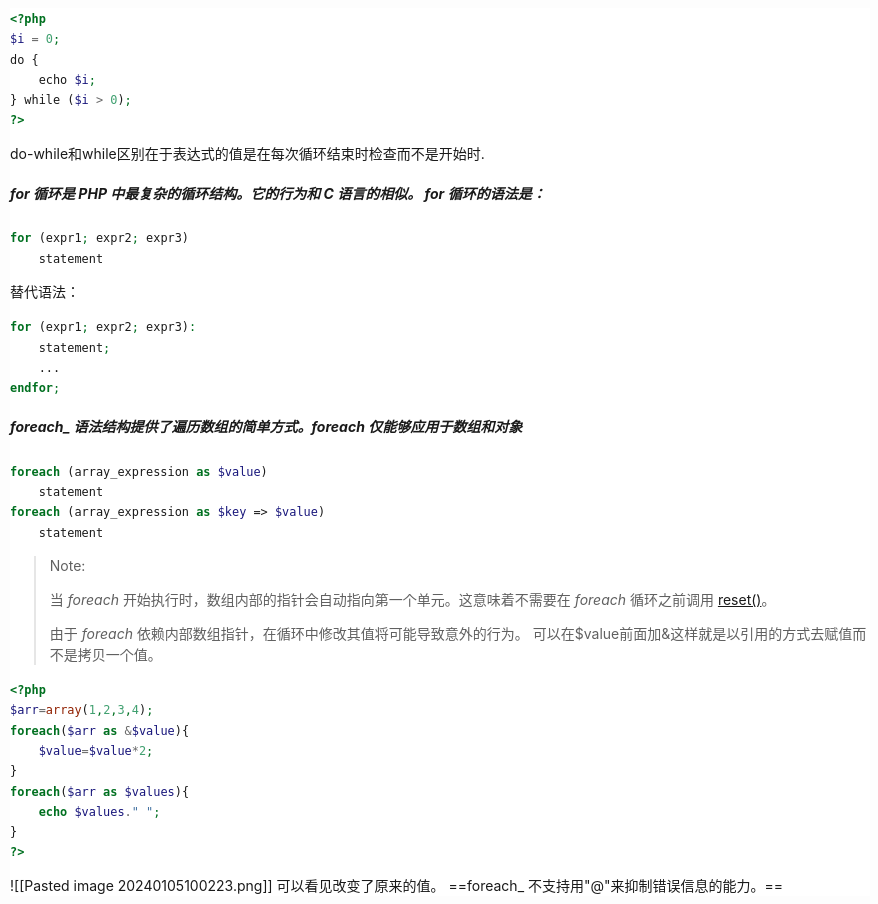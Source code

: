 ```php
<?php   
$i = 0;   
do {      
	echo $i;   
} while ($i > 0); 
?>
```
do-while和while区别在于表达式的值是在每次循环结束时检查而不是开始时.
##### for 循环是 PHP 中最复杂的循环结构。它的行为和 C 语言的相似。 _for_ 循环的语法是：

```php
for (expr1; expr2; expr3)
    statement
```

替代语法：
```php
for (expr1; expr2; expr3):
    statement;
    ...
endfor;
```

##### foreach_ 语法结构提供了遍历数组的简单方式。_foreach_ 仅能够应用于数组和对象
```php
foreach (array_expression as $value)
    statement
foreach (array_expression as $key => $value)
    statement

```
> Note:
> 
> 当 _foreach_ 开始执行时，数组内部的指针会自动指向第一个单元。这意味着不需要在 _foreach_ 循环之前调用 [reset()](mk:@MSITStore:C:\Users\ADMINI~1\AppData\Local\Temp\Rar$DIa10924.45350\php手册2015.chm::/res/function.reset.html)。
> 
> 由于 _foreach_ 依赖内部数组指针，在循环中修改其值将可能导致意外的行为。
可以在$value前面加&这样就是以引用的方式去赋值而不是拷贝一个值。
```php
<?php
$arr=array(1,2,3,4);
foreach($arr as &$value){
	$value=$value*2;
}
foreach($arr as $values){
	echo $values." ";
}
?>
```
![[Pasted image 20240105100223.png]]
可以看见改变了原来的值。
==foreach_ 不支持用"@"来抑制错误信息的能力。==
